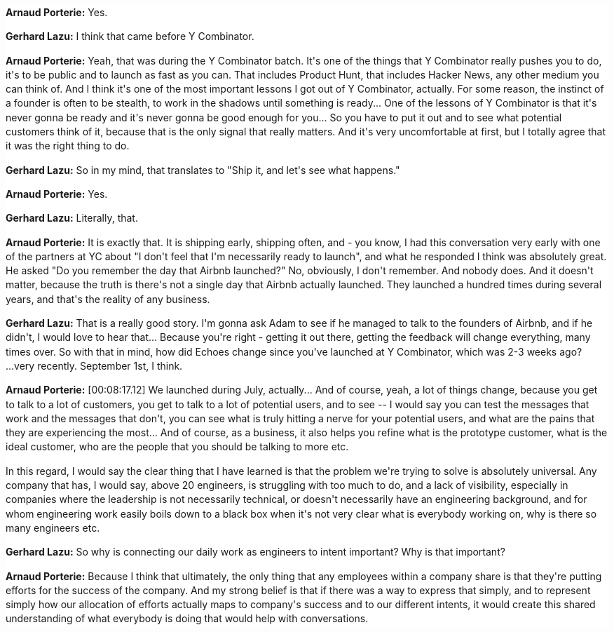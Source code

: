 **Arnaud Porterie:** Yes.

**Gerhard Lazu:** I think that came before Y Combinator.

**Arnaud Porterie:** Yeah, that was during the Y Combinator batch. It's one of the things that Y Combinator really pushes you to do, it's to be public and to launch as fast as you can. That includes Product Hunt, that includes Hacker News, any other medium you can think of. And I think it's one of the most important lessons I got out of Y Combinator, actually. For some reason, the instinct of a founder is often to be stealth, to work in the shadows until something is ready... One of the lessons of Y Combinator is that it's never gonna be ready and it's never gonna be good enough for you... So you have to put it out and to see what potential customers think of it, because that is the only signal that really matters. And it's very uncomfortable at first, but I totally agree that it was the right thing to do.

**Gerhard Lazu:** So in my mind, that translates to "Ship it, and let's see what happens."

**Arnaud Porterie:** Yes.

**Gerhard Lazu:** Literally, that.

**Arnaud Porterie:** It is exactly that. It is shipping early, shipping often, and - you know, I had this conversation very early with one of the partners at YC about "I don't feel that I'm necessarily ready to launch", and what he responded I think was absolutely great. He asked "Do you remember the day that Airbnb launched?" No, obviously, I don't remember. And nobody does. And it doesn't matter, because the truth is there's not a single day that Airbnb actually launched. They launched a hundred times during several years, and that's the reality of any business.

**Gerhard Lazu:** That is a really good story. I'm gonna ask Adam to see if he managed to talk to the founders of Airbnb, and if he didn't, I would love to hear that... Because you're right - getting it out there, getting the feedback will change everything, many times over. So with that in mind, how did Echoes change since you've launched at Y Combinator, which was 2-3 weeks ago? ...very recently. September 1st, I think.

**Arnaud Porterie:** \[00:08:17.12\] We launched during July, actually... And of course, yeah, a lot of things change, because you get to talk to a lot of customers, you get to talk to a lot of potential users, and to see -- I would say you can test the messages that work and the messages that don't, you can see what is truly hitting a nerve for your potential users, and what are the pains that they are experiencing the most... And of course, as a business, it also helps you refine what is the prototype customer, what is the ideal customer, who are the people that you should be talking to more etc.

In this regard, I would say the clear thing that I have learned is that the problem we're trying to solve is absolutely universal. Any company that has, I would say, above 20 engineers, is struggling with too much to do, and a lack of visibility, especially in companies where the leadership is not necessarily technical, or doesn't necessarily have an engineering background, and for whom engineering work easily boils down to a black box when it's not very clear what is everybody working on, why is there so many engineers etc.

**Gerhard Lazu:** So why is connecting our daily work as engineers to intent important? Why is that important?

**Arnaud Porterie:** Because I think that ultimately, the only thing that any employees within a company share is that they're putting efforts for the success of the company. And my strong belief is that if there was a way to express that simply, and to represent simply how our allocation of efforts actually maps to company's success and to our different intents, it would create this shared understanding of what everybody is doing that would help with conversations.
